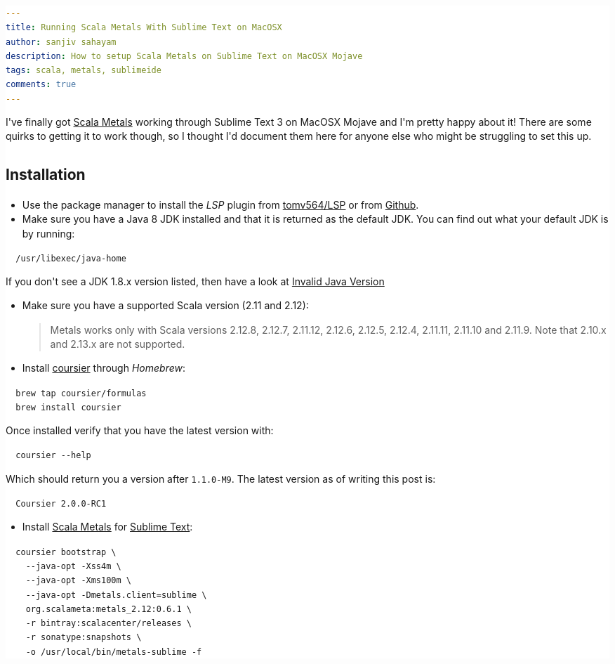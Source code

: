```yaml
---
title: Running Scala Metals With Sublime Text on MacOSX
author: sanjiv sahayam
description: How to setup Scala Metals on Sublime Text on MacOSX Mojave
tags: scala, metals, sublimeide
comments: true
---
```


I've finally got [Scala Metals](https://scalameta.org/metals) working through Sublime Text 3 on MacOSX Mojave and I'm pretty happy about it! There are some quirks to getting it to work though, so I thought I'd document them here for anyone else who might be struggling to set this up.

## Installation

- Use the package manager to install the *LSP* plugin from [tomv564/LSP](https://packagecontrol.io/packages/LSP) or from [Github](https://github.com/tomv564/LSP).
- Make sure you have a Java 8 JDK installed and that it is returned as the default JDK. You can find out what your default JDK is by running:

```{.terminal .scrollx}
  /usr/libexec/java-home
```

  If you don't see a JDK 1.8.x version listed, then have a look at [Invalid Java Version](#invalid-java-version-something-other-than-jdk-8)

- Make sure you have a supported Scala version (2.11 and 2.12):

  > Metals works only with Scala versions 2.12.8, 2.12.7, 2.11.12, 2.12.6, 2.12.5, 2.12.4, 2.11.11, 2.11.10 and 2.11.9. Note that 2.10.x and 2.13.x are not supported.

- Install [coursier](https://get-coursier.io/) through *Homebrew*:

```{.terminal .scrollx}
  brew tap coursier/formulas
  brew install coursier
```
  Once installed verify that you have the latest version with:

```{.terminal .scrollx}
  coursier --help
```

  Which should return you a version after `1.1.0-M9`. The latest version as of writing this post is:

```{.terminal .scrollx}
  Coursier 2.0.0-RC1
```
- Install [Scala Metals](https://scalameta.org/metals/) for [Sublime Text](https://scalameta.org/metals/docs/editors/sublime.html):

```{.terminal .scrollx}
  coursier bootstrap \
    --java-opt -Xss4m \
    --java-opt -Xms100m \
    --java-opt -Dmetals.client=sublime \
    org.scalameta:metals_2.12:0.6.1 \
    -r bintray:scalacenter/releases \
    -r sonatype:snapshots \
    -o /usr/local/bin/metals-sublime -f
```
